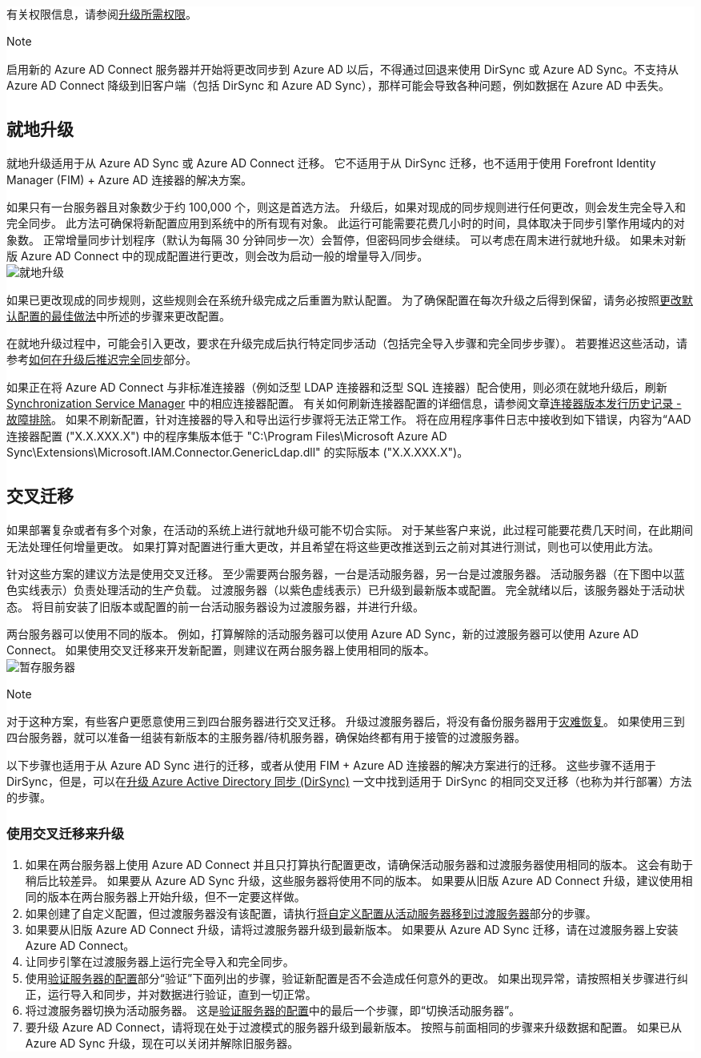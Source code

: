 有关权限信息，请参阅[升级所需权限](reference-connect-accounts-permissions.md#upgrade)。

> [!NOTE]
> 启用新的 Azure AD Connect 服务器并开始将更改同步到 Azure AD 以后，不得通过回退来使用 DirSync 或 Azure AD Sync。不支持从 Azure AD Connect 降级到旧客户端（包括 DirSync 和 Azure AD Sync），那样可能会导致各种问题，例如数据在 Azure AD 中丢失。

## <a name="in-place-upgrade"></a>就地升级
就地升级适用于从 Azure AD Sync 或 Azure AD Connect 迁移。 它不适用于从 DirSync 迁移，也不适用于使用 Forefront Identity Manager (FIM) + Azure AD 连接器的解决方案。

如果只有一台服务器且对象数少于约 100,000 个，则这是首选方法。 升级后，如果对现成的同步规则进行任何更改，则会发生完全导入和完全同步。 此方法可确保将新配置应用到系统中的所有现有对象。 此运行可能需要花费几小时的时间，具体取决于同步引擎作用域内的对象数。 正常增量同步计划程序（默认为每隔 30 分钟同步一次）会暂停，但密码同步会继续。 可以考虑在周末进行就地升级。 如果未对新版 Azure AD Connect 中的现成配置进行更改，则会改为启动一般的增量导入/同步。  
![就地升级](./media/how-to-upgrade-previous-version/inplaceupgrade.png)

如果已更改现成的同步规则，这些规则会在系统升级完成之后重置为默认配置。 为了确保配置在每次升级之后得到保留，请务必按照[更改默认配置的最佳做法](how-to-connect-sync-best-practices-changing-default-configuration.md)中所述的步骤来更改配置。

在就地升级过程中，可能会引入更改，要求在升级完成后执行特定同步活动（包括完全导入步骤和完全同步步骤）。 若要推迟这些活动，请参考[如何在升级后推迟完全同步](#how-to-defer-full-synchronization-after-upgrade)部分。

如果正在将 Azure AD Connect 与非标准连接器（例如泛型 LDAP 连接器和泛型 SQL 连接器）配合使用，则必须在就地升级后，刷新 [Synchronization Service Manager](./how-to-connect-sync-service-manager-ui-connectors.md) 中的相应连接器配置。 有关如何刷新连接器配置的详细信息，请参阅文章[连接器版本发行历史记录 - 故障排除](/microsoft-identity-manager/reference/microsoft-identity-manager-2016-connector-version-history#troubleshooting)。 如果不刷新配置，针对连接器的导入和导出运行步骤将无法正常工作。 将在应用程序事件日志中接收到如下错误，内容为“AAD 连接器配置 ("X.X.XXX.X") 中的程序集版本低于 "C:\Program Files\Microsoft Azure AD Sync\Extensions\Microsoft.IAM.Connector.GenericLdap.dll" 的实际版本 ("X.X.XXX.X")。

## <a name="swing-migration"></a>交叉迁移
如果部署复杂或者有多个对象，在活动的系统上进行就地升级可能不切合实际。 对于某些客户来说，此过程可能要花费几天时间，在此期间无法处理任何增量更改。 如果打算对配置进行重大更改，并且希望在将这些更改推送到云之前对其进行测试，则也可以使用此方法。

针对这些方案的建议方法是使用交叉迁移。 至少需要两台服务器，一台是活动服务器，另一台是过渡服务器。 活动服务器（在下图中以蓝色实线表示）负责处理活动的生产负载。 过渡服务器（以紫色虚线表示）已升级到最新版本或配置。 完全就绪以后，该服务器处于活动状态。 将目前安装了旧版本或配置的前一台活动服务器设为过渡服务器，并进行升级。

两台服务器可以使用不同的版本。 例如，打算解除的活动服务器可以使用 Azure AD Sync，新的过渡服务器可以使用 Azure AD Connect。 如果使用交叉迁移来开发新配置，则建议在两台服务器上使用相同的版本。  
![暂存服务器](./media/how-to-upgrade-previous-version/stagingserver1.png)

> [!NOTE]
> 对于这种方案，有些客户更愿意使用三到四台服务器进行交叉迁移。 升级过渡服务器后，将没有备份服务器用于[灾难恢复](how-to-connect-sync-staging-server.md#disaster-recovery)。 如果使用三到四台服务器，就可以准备一组装有新版本的主服务器/待机服务器，确保始终都有用于接管的过渡服务器。

以下步骤也适用于从 Azure AD Sync 进行的迁移，或者从使用 FIM + Azure AD 连接器的解决方案进行的迁移。 这些步骤不适用于 DirSync，但是，可以在[升级 Azure Active Directory 同步 (DirSync)](how-to-dirsync-upgrade-get-started.md) 一文中找到适用于 DirSync 的相同交叉迁移（也称为并行部署）方法的步骤。

### <a name="use-a-swing-migration-to-upgrade"></a>使用交叉迁移来升级
1. 如果在两台服务器上使用 Azure AD Connect 并且只打算执行配置更改，请确保活动服务器和过渡服务器使用相同的版本。 这会有助于稍后比较差异。 如果要从 Azure AD Sync 升级，这些服务器将使用不同的版本。 如果要从旧版 Azure AD Connect 升级，建议使用相同的版本在两台服务器上开始升级，但不一定要这样做。
2. 如果创建了自定义配置，但过渡服务器没有该配置，请执行[将自定义配置从活动服务器移到过渡服务器](#move-a-custom-configuration-from-the-active-server-to-the-staging-server)部分的步骤。
3. 如果要从旧版 Azure AD Connect 升级，请将过渡服务器升级到最新版本。 如果要从 Azure AD Sync 迁移，请在过渡服务器上安装 Azure AD Connect。
4. 让同步引擎在过渡服务器上运行完全导入和完全同步。
5. 使用[验证服务器的配置](how-to-connect-sync-staging-server.md#verify-the-configuration-of-a-server)部分“验证”下面列出的步骤，验证新配置是否不会造成任何意外的更改。 如果出现异常，请按照相关步骤进行纠正，运行导入和同步，并对数据进行验证，直到一切正常。
6. 将过渡服务器切换为活动服务器。 这是[验证服务器的配置](how-to-connect-sync-staging-server.md#verify-the-configuration-of-a-server)中的最后一个步骤，即“切换活动服务器”。
7. 要升级 Azure AD Connect，请将现在处于过渡模式的服务器升级到最新版本。 按照与前面相同的步骤来升级数据和配置。 如果已从 Azure AD Sync 升级，现在可以关闭并解除旧服务器。
